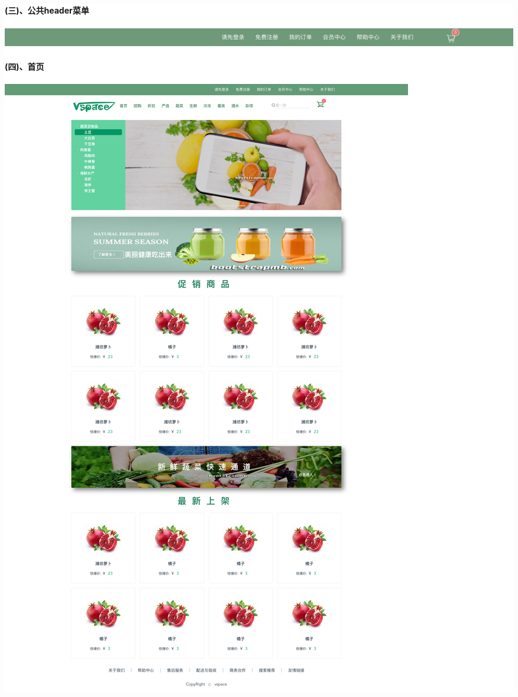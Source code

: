 #### (三)、公共header菜单

![image-20220716212736860](./md-img/image-20220716212736860.png)

#### (四)、首页

![](./md-img/index.png)
